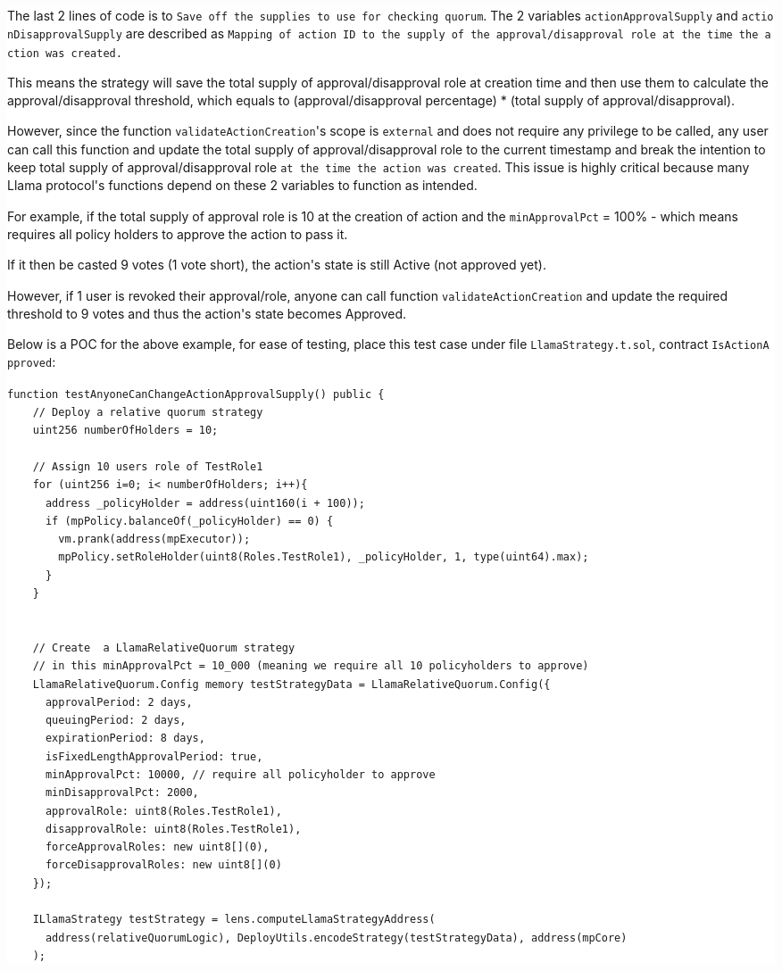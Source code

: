 The last 2 lines of code is to `Save off the supplies to use for checking quorum`. The 2 variables `actionApprovalSupply` and `actionDisapprovalSupply` are described as `Mapping of action ID to the supply of the approval/disapproval role at the time the action was created.`

This means the strategy will save the total supply of approval/disapproval role at creation time and then use them to calculate the approval/disapproval threshold, which equals to (approval/disapproval percentage) &ast; (total supply of approval/disapproval).

However, since the function `validateActionCreation`'s scope is `external` and does not require any privilege to be called, any user can call this function and update the total supply of approval/disapproval role to the current timestamp and break the intention to keep total supply of approval/disapproval role `at the time the action was created`. This issue is highly critical because many Llama protocol's functions depend on these 2 variables to function as intended.

For example, if the total supply of approval role is 10 at the creation of action and the `minApprovalPct` = 100% - which means requires all policy holders to approve the action to pass it.

If it then be casted 9 votes (1 vote short), the action's state is still Active (not approved yet).

However, if 1 user is revoked their approval/role, anyone can call function `validateActionCreation` and update the required threshold to 9 votes and thus the action's state becomes Approved.

Below is a POC for the above example, for ease of testing, place this test case under file `LlamaStrategy.t.sol`, contract `IsActionApproved`:

    function testAnyoneCanChangeActionApprovalSupply() public {
        // Deploy a relative quorum strategy
        uint256 numberOfHolders = 10;

        // Assign 10 users role of TestRole1
        for (uint256 i=0; i< numberOfHolders; i++){
          address _policyHolder = address(uint160(i + 100));
          if (mpPolicy.balanceOf(_policyHolder) == 0) {
            vm.prank(address(mpExecutor));
            mpPolicy.setRoleHolder(uint8(Roles.TestRole1), _policyHolder, 1, type(uint64).max);
          }
        }


        // Create  a LlamaRelativeQuorum strategy
        // in this minApprovalPct = 10_000 (meaning we require all 10 policyholders to approve)
        LlamaRelativeQuorum.Config memory testStrategyData = LlamaRelativeQuorum.Config({
          approvalPeriod: 2 days,
          queuingPeriod: 2 days,
          expirationPeriod: 8 days,
          isFixedLengthApprovalPeriod: true,
          minApprovalPct: 10000, // require all policyholder to approve
          minDisapprovalPct: 2000,
          approvalRole: uint8(Roles.TestRole1),
          disapprovalRole: uint8(Roles.TestRole1),
          forceApprovalRoles: new uint8[](0),
          forceDisapprovalRoles: new uint8[](0)
        });

        ILlamaStrategy testStrategy = lens.computeLlamaStrategyAddress(
          address(relativeQuorumLogic), DeployUtils.encodeStrategy(testStrategyData), address(mpCore)
        );
